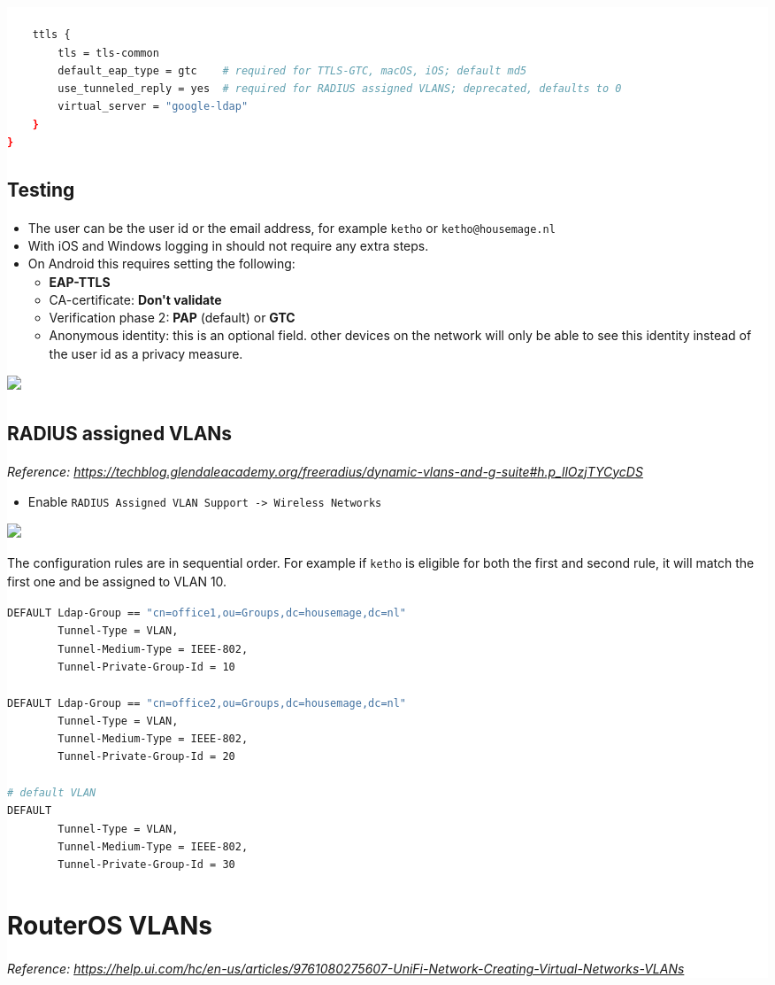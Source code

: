 ```sh

	ttls {
		tls = tls-common
		default_eap_type = gtc    # required for TTLS-GTC, macOS, iOS; default md5
		use_tunneled_reply = yes  # required for RADIUS assigned VLANS; deprecated, defaults to 0
		virtual_server = "google-ldap"
	}
}
```

## Testing
- The user can be the user id or the email address, for example `ketho` or `ketho@housemage.nl`
- With iOS and Windows logging in should not require any extra steps.
- On Android this requires setting the following:
  - **EAP-TTLS**
  - CA-certificate: **Don't validate**
  - Verification phase 2: **PAP** (default) or **GTC**
  - Anonymous identity: this is an optional field. other devices on the network will only be able to see this identity instead of the user id as a privacy measure.

![](https://ketho.github.io/data/google-ldap/ldap1.jpg)

## RADIUS assigned VLANs
*Reference: https://techblog.glendaleacademy.org/freeradius/dynamic-vlans-and-g-suite#h.p_llOzjTYCycDS*
- Enable `RADIUS Assigned VLAN Support -> Wireless Networks`

![](https://ketho.github.io/data/google-ldap/ldap2.png)

The configuration rules are in sequential order. For example if `ketho` is eligible for both the first and second rule, it will match the first one and be assigned to VLAN 10.
```sh
DEFAULT Ldap-Group == "cn=office1,ou=Groups,dc=housemage,dc=nl"
        Tunnel-Type = VLAN,
        Tunnel-Medium-Type = IEEE-802,
        Tunnel-Private-Group-Id = 10

DEFAULT Ldap-Group == "cn=office2,ou=Groups,dc=housemage,dc=nl"
        Tunnel-Type = VLAN,
        Tunnel-Medium-Type = IEEE-802,
        Tunnel-Private-Group-Id = 20

# default VLAN
DEFAULT
        Tunnel-Type = VLAN,
        Tunnel-Medium-Type = IEEE-802,
        Tunnel-Private-Group-Id = 30
```

# RouterOS VLANs
*Reference: https://help.ui.com/hc/en-us/articles/9761080275607-UniFi-Network-Creating-Virtual-Networks-VLANs*
